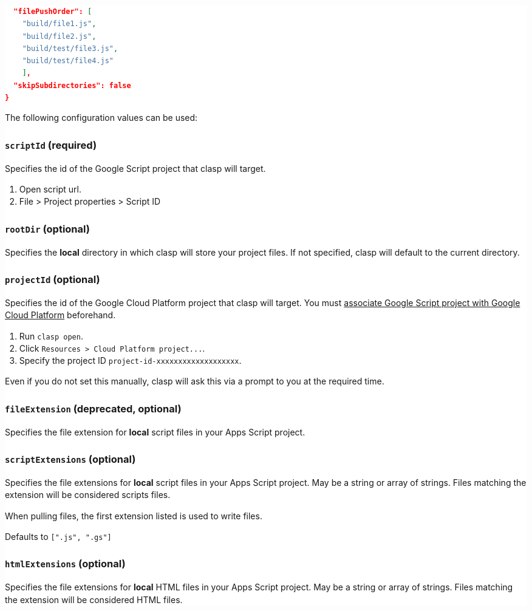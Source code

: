 ```json
  "filePushOrder": [
    "build/file1.js",
    "build/file2.js",
    "build/test/file3.js",
    "build/test/file4.js"
    ],
  "skipSubdirectories": false
}
```

The following configuration values can be used:

### `scriptId` (required)

Specifies the id of the Google Script project that clasp will target. 

1. Open script url.
1. File > Project properties > Script ID


### `rootDir` (optional)

Specifies the **local** directory in which clasp will store your project files. If not specified, clasp will default to the current directory.

### `projectId` (optional)

Specifies the id of the Google Cloud Platform project that clasp will target.
You must [associate Google Script project with Google Cloud Platform](https://github.com/google/clasp/blob/master/docs/run.md#setup-instructions) beforehand.

1. Run `clasp open`.
1. Click `Resources > Cloud Platform project...`.
1. Specify the project ID `project-id-xxxxxxxxxxxxxxxxxxx`.

Even if you do not set this manually, clasp will ask this via a prompt to you at the required time.

### `fileExtension` (deprecated, optional)

Specifies the file extension for **local** script files in your Apps Script project.

### `scriptExtensions` (optional)

Specifies the file extensions for **local** script files in your Apps Script project. May be a string or array of strings. Files matching the extension will be considered scripts files.

When pulling files, the first extension listed is used to write files.

Defaults to `[".js", ".gs"]`

### `htmlExtensions` (optional)

Specifies the file extensions for **local** HTML files in your Apps Script project. May be a string or array of strings. Files matching the extension will be considered HTML files.
